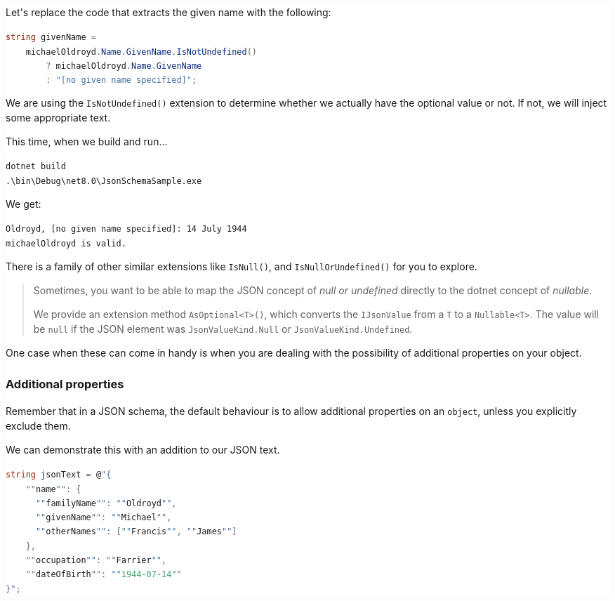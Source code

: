 Let's replace the code that extracts the given name with the following:

```csharp
string givenName =
    michaelOldroyd.Name.GivenName.IsNotUndefined()
        ? michaelOldroyd.Name.GivenName
        : "[no given name specified]";
```

We are using the `IsNotUndefined()` extension to determine whether we actually have the optional value or not. If not, we will inject some appropriate text.

This time, when we build and run...

```
dotnet build
.\bin\Debug\net8.0\JsonSchemaSample.exe
```

We get:

```
Oldroyd, [no given name specified]: 14 July 1944
michaelOldroyd is valid.
```

There is a family of other similar extensions like `IsNull()`, and `IsNullOrUndefined()` for you to explore.

> Sometimes, you want to be able to map the JSON concept of *null or undefined* directly to the dotnet concept of *nullable*.
>
> We provide an extension method `AsOptional<T>()`, which converts the `IJsonValue` from a `T` to a `Nullable<T>`. The value will be `null` if the JSON element was `JsonValueKind.Null` or `JsonValueKind.Undefined`.

One case when these can come in handy is when you are dealing with the possibility of additional properties on your object.

### Additional properties

Remember that in a JSON schema, the default behaviour is to allow additional properties on an `object`, unless you explicitly exclude them.

We can demonstrate this with an addition to our JSON text.

```csharp
string jsonText = @"{
    ""name"": {
      ""familyName"": ""Oldroyd"",
      ""givenName"": ""Michael"",
      ""otherNames"": [""Francis"", ""James""]
    },
    ""occupation"": ""Farrier"",
    ""dateOfBirth"": ""1944-07-14""
}";
```
